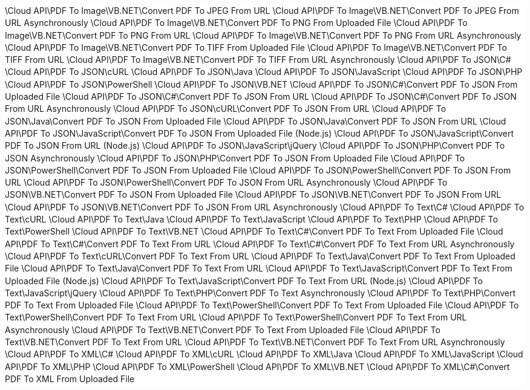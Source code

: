 \Cloud API\PDF To Image\VB.NET\Convert PDF To JPEG From URL
\Cloud API\PDF To Image\VB.NET\Convert PDF To JPEG From URL Asynchronously
\Cloud API\PDF To Image\VB.NET\Convert PDF To PNG From Uploaded File
\Cloud API\PDF To Image\VB.NET\Convert PDF To PNG From URL
\Cloud API\PDF To Image\VB.NET\Convert PDF To PNG From URL Asynchronously
\Cloud API\PDF To Image\VB.NET\Convert PDF To TIFF From Uploaded File
\Cloud API\PDF To Image\VB.NET\Convert PDF To TIFF From URL
\Cloud API\PDF To Image\VB.NET\Convert PDF To TIFF From URL Asynchronously
\Cloud API\PDF To JSON\C#
\Cloud API\PDF To JSON\cURL
\Cloud API\PDF To JSON\Java
\Cloud API\PDF To JSON\JavaScript
\Cloud API\PDF To JSON\PHP
\Cloud API\PDF To JSON\PowerShell
\Cloud API\PDF To JSON\VB.NET
\Cloud API\PDF To JSON\C#\Convert PDF To JSON From Uploaded File
\Cloud API\PDF To JSON\C#\Convert PDF To JSON From URL
\Cloud API\PDF To JSON\C#\Convert PDF To JSON From URL Asynchronously
\Cloud API\PDF To JSON\cURL\Convert PDF To JSON From URL
\Cloud API\PDF To JSON\Java\Convert PDF To JSON From Uploaded File
\Cloud API\PDF To JSON\Java\Convert PDF To JSON From URL
\Cloud API\PDF To JSON\JavaScript\Convert PDF To JSON From Uploaded File (Node.js)
\Cloud API\PDF To JSON\JavaScript\Convert PDF To JSON From URL (Node.js)
\Cloud API\PDF To JSON\JavaScript\jQuery
\Cloud API\PDF To JSON\PHP\Convert PDF To JSON Asynchronously
\Cloud API\PDF To JSON\PHP\Convert PDF To JSON From Uploaded File
\Cloud API\PDF To JSON\PowerShell\Convert PDF To JSON From Uploaded File
\Cloud API\PDF To JSON\PowerShell\Convert PDF To JSON From URL
\Cloud API\PDF To JSON\PowerShell\Convert PDF To JSON From URL Asynchronously
\Cloud API\PDF To JSON\VB.NET\Convert PDF To JSON From Uploaded File
\Cloud API\PDF To JSON\VB.NET\Convert PDF To JSON From URL
\Cloud API\PDF To JSON\VB.NET\Convert PDF To JSON From URL Asynchronously
\Cloud API\PDF To Text\C#
\Cloud API\PDF To Text\cURL
\Cloud API\PDF To Text\Java
\Cloud API\PDF To Text\JavaScript
\Cloud API\PDF To Text\PHP
\Cloud API\PDF To Text\PowerShell
\Cloud API\PDF To Text\VB.NET
\Cloud API\PDF To Text\C#\Convert PDF To Text From Uploaded File
\Cloud API\PDF To Text\C#\Convert PDF To Text From URL
\Cloud API\PDF To Text\C#\Convert PDF To Text From URL Asynchronously
\Cloud API\PDF To Text\cURL\Convert PDF To Text From URL
\Cloud API\PDF To Text\Java\Convert PDF To Text From Uploaded File
\Cloud API\PDF To Text\Java\Convert PDF To Text From URL
\Cloud API\PDF To Text\JavaScript\Convert PDF To Text From Uploaded File (Node.js)
\Cloud API\PDF To Text\JavaScript\Convert PDF To Text From URL (Node.js)
\Cloud API\PDF To Text\JavaScript\jQuery
\Cloud API\PDF To Text\PHP\Convert PDF To Text Asynchronously
\Cloud API\PDF To Text\PHP\Convert PDF To Text From Uploaded File
\Cloud API\PDF To Text\PowerShell\Convert PDF To Text From Uploaded File
\Cloud API\PDF To Text\PowerShell\Convert PDF To Text From URL
\Cloud API\PDF To Text\PowerShell\Convert PDF To Text From URL Asynchronously
\Cloud API\PDF To Text\VB.NET\Convert PDF To Text From Uploaded File
\Cloud API\PDF To Text\VB.NET\Convert PDF To Text From URL
\Cloud API\PDF To Text\VB.NET\Convert PDF To Text From URL Asynchronously
\Cloud API\PDF To XML\C#
\Cloud API\PDF To XML\cURL
\Cloud API\PDF To XML\Java
\Cloud API\PDF To XML\JavaScript
\Cloud API\PDF To XML\PHP
\Cloud API\PDF To XML\PowerShell
\Cloud API\PDF To XML\VB.NET
\Cloud API\PDF To XML\C#\Convert PDF To XML From Uploaded File